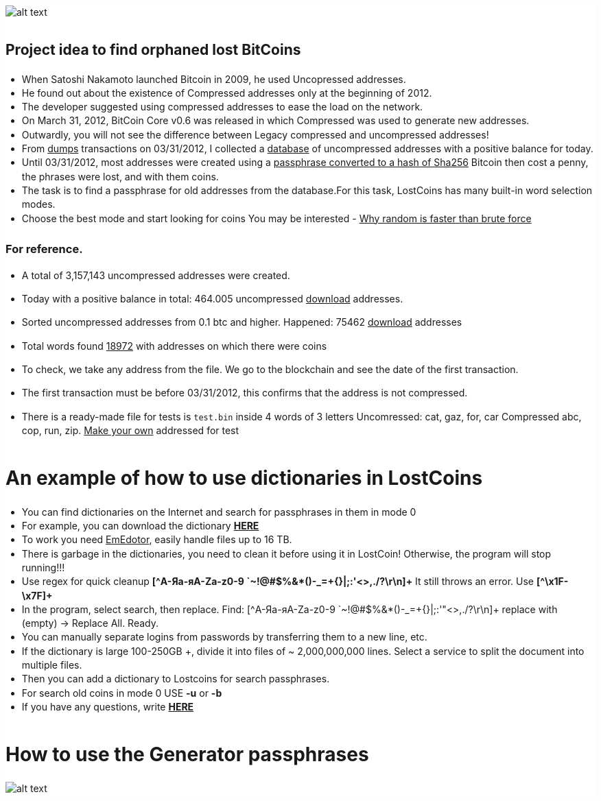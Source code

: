 ![alt text](https://github.com/phrutis/LostCoins/blob/main/Others/4.jpg "LostCoins")
## Project idea to find orphaned lost BitCoins
 - When Satoshi Nakamoto launched Bitcoin in 2009, he used Uncopressed addresses.
 - He found out about the existence of Compressed addresses only at the beginning of 2012.
 - The developer suggested using compressed addresses to ease the load on the network.
 - On March 31, 2012, BitCoin Core v0.6 was released in which Compressed was used to generate new addresses.
 - Outwardly, you will not see the difference between Legacy compressed and uncompressed addresses! 
 - From [dumps](https://blockchair.com/dumps) transactions on 03/31/2012, I collected a [database](https://github.com/phrutis/LostCoins/blob/main/Others/Un-all.txt) of uncompressed addresses with a positive balance for today.
 - Until 03/31/2012, most addresses were created using a [passphrase converted to a hash of Sha256](https://brainwalletx.github.io/) Bitcoin then cost a penny, the phrases were lost, and with them coins.
 - The task is to find a passphrase for old addresses from the database.For this task, LostCoins has many built-in word selection modes. 
 - Choose the best mode and start looking for coins 
You may be interested - [Why random is faster than brute force](https://github.com/phrutis/LostCoins/blob/main/Others/Random.md)
### For reference.
 - A total of 3,157,143 uncompressed addresses were created.
 - Today with a positive balance in total: 464.005 uncompressed [download](https://github.com/phrutis/LostCoins/blob/main/Others/Un-all.txt) addresses.
 - Sorted uncompressed addresses from 0.1 btc and higher. Happened: 75462 [download](https://github.com/phrutis/LostCoins/blob/main/Others/Un01.txt) addresses
 - Total words found [18972](https://allprivatekeys.com/hacked-brainwallets-with-balance) with addresses on which there were coins 
 - To check, we take any address from the file. We go to the blockchain and see the date of the first transaction. 
 - The first transaction must be before 03/31/2012, this confirms that the address is not compressed. 

- There is a ready-made file for tests is `test.bin` inside 4 words of 3 letters Uncomressed: cat, gaz, for, car Compressed abc, cop, run, zip. [Make your own](https://brainwalletx.github.io/) addressed for test
 
# An example of how to use dictionaries in LostCoins
- You can find dictionaries on the Internet and search for passphrases in them in mode 0
- For example, you can download the dictionary [**HERE**](https://www.weakpass.com/wordlist) 
- To work you need [EmEdotor](https://www.emeditor.com), easily handle files up to 16 TB. 
- There is garbage in the dictionaries, you need to clean it before using it in LostCoin! Otherwise, the program will stop running!!! 
- Use regex for quick cleanup **[^А-Яа-яA-Za-z0-9 `~!@#$%&*()-_=+{}|;:'<>,./?\r\n]+**  It still throws an error. Use **[^\x1F-\x7F]+**
- In the program, select search, then replace. Find: [^А-Яа-яA-Za-z0-9 `~!@#$%&*()-_=+{}|;:'"<>,./?\r\n]+ replace with (empty) -> Replace All. Ready.
- You can manually separate logins from passwords by transferring them to a new line, etc. 
- If the dictionary is large 100-250GB +, divide it into files of ~ 2,000,000,000 lines. Select a service to split the document into multiple files. 
- Then you can add a dictionary to Lostcoins for search passphrases. 
- For search old coins in mode 0 USE **-u** or **-b**
- If you have any questions, write [**HERE**](https://github.com/phrutis/LostCoins/issues/16)
# How to use the Generator passphrases 
![alt text](https://github.com/phrutis/LostCoins/blob/main/Others/3.jpg "LostCoins")
